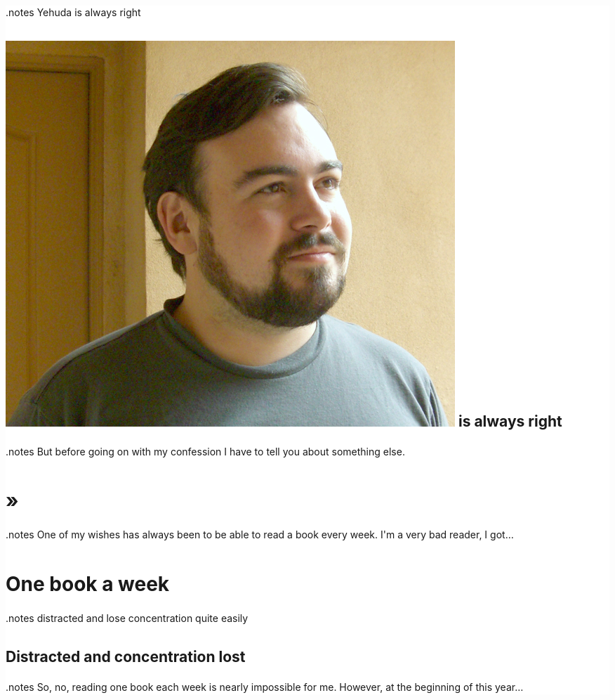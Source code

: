 <!SLIDE inlineimages>
.notes Yehuda is always right

## ![yehuda2](yehuda2.jpg) is always right

<!SLIDE>
.notes But before going on with my confession I have to tell you about something else.

# »

<!SLIDE>
.notes One of my wishes has always been to be able to read a book every week. I'm a very bad reader, I got…

# One book a week

<!SLIDE>
.notes distracted and lose concentration quite easily

## Distracted and concentration lost 

<!SLIDE>
.notes So, no, reading one book each week is nearly impossible for me. However, at the beginning of this year…
